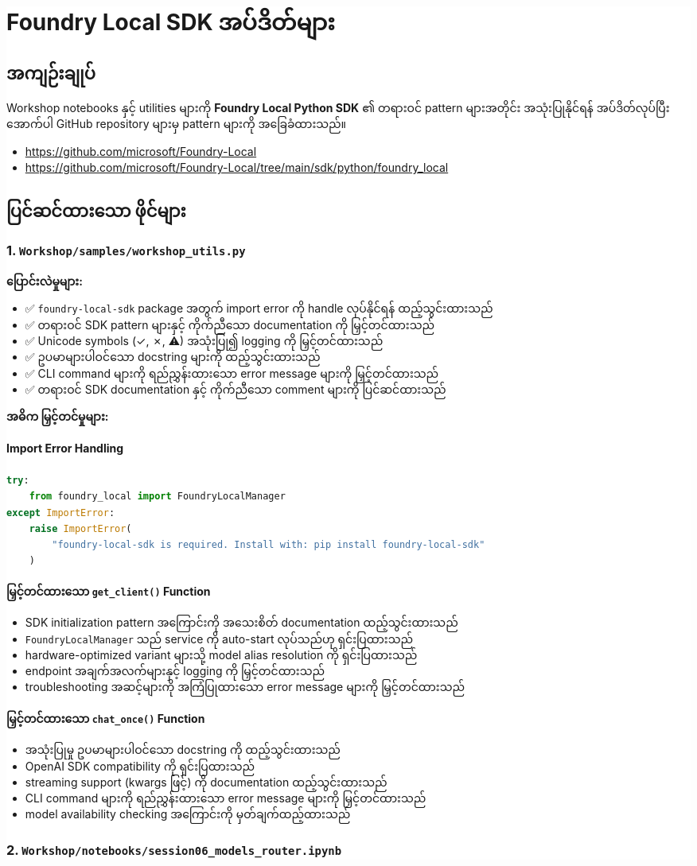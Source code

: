 
# Foundry Local SDK အပ်ဒိတ်များ

## အကျဉ်းချုပ်

Workshop notebooks နှင့် utilities များကို **Foundry Local Python SDK** ၏ တရားဝင် pattern များအတိုင်း အသုံးပြုနိုင်ရန် အပ်ဒိတ်လုပ်ပြီး အောက်ပါ GitHub repository များမှ pattern များကို အခြေခံထားသည်။
- https://github.com/microsoft/Foundry-Local
- https://github.com/microsoft/Foundry-Local/tree/main/sdk/python/foundry_local

## ပြင်ဆင်ထားသော ဖိုင်များ

### 1. `Workshop/samples/workshop_utils.py`

**ပြောင်းလဲမှုများ:**
- ✅ `foundry-local-sdk` package အတွက် import error ကို handle လုပ်နိုင်ရန် ထည့်သွင်းထားသည်
- ✅ တရားဝင် SDK pattern များနှင့် ကိုက်ညီသော documentation ကို မြှင့်တင်ထားသည်
- ✅ Unicode symbols (✓, ✗, ⚠) အသုံးပြု၍ logging ကို မြှင့်တင်ထားသည်
- ✅ ဥပမာများပါဝင်သော docstring များကို ထည့်သွင်းထားသည်
- ✅ CLI command များကို ရည်ညွှန်းထားသော error message များကို မြှင့်တင်ထားသည်
- ✅ တရားဝင် SDK documentation နှင့် ကိုက်ညီသော comment များကို ပြင်ဆင်ထားသည်

**အဓိက မြှင့်တင်မှုများ:**

#### Import Error Handling
```python
try:
    from foundry_local import FoundryLocalManager
except ImportError:
    raise ImportError(
        "foundry-local-sdk is required. Install with: pip install foundry-local-sdk"
    )
```

#### မြှင့်တင်ထားသော `get_client()` Function
- SDK initialization pattern အကြောင်းကို အသေးစိတ် documentation ထည့်သွင်းထားသည်
- `FoundryLocalManager` သည် service ကို auto-start လုပ်သည်ဟု ရှင်းပြထားသည်
- hardware-optimized variant များသို့ model alias resolution ကို ရှင်းပြထားသည်
- endpoint အချက်အလက်များနှင့် logging ကို မြှင့်တင်ထားသည်
- troubleshooting အဆင့်များကို အကြံပြုထားသော error message များကို မြှင့်တင်ထားသည်

#### မြှင့်တင်ထားသော `chat_once()` Function
- အသုံးပြုမှု ဥပမာများပါဝင်သော docstring ကို ထည့်သွင်းထားသည်
- OpenAI SDK compatibility ကို ရှင်းပြထားသည်
- streaming support (kwargs ဖြင့်) ကို documentation ထည့်သွင်းထားသည်
- CLI command များကို ရည်ညွှန်းထားသော error message များကို မြှင့်တင်ထားသည်
- model availability checking အကြောင်းကို မှတ်ချက်ထည့်ထားသည်

### 2. `Workshop/notebooks/session06_models_router.ipynb`
